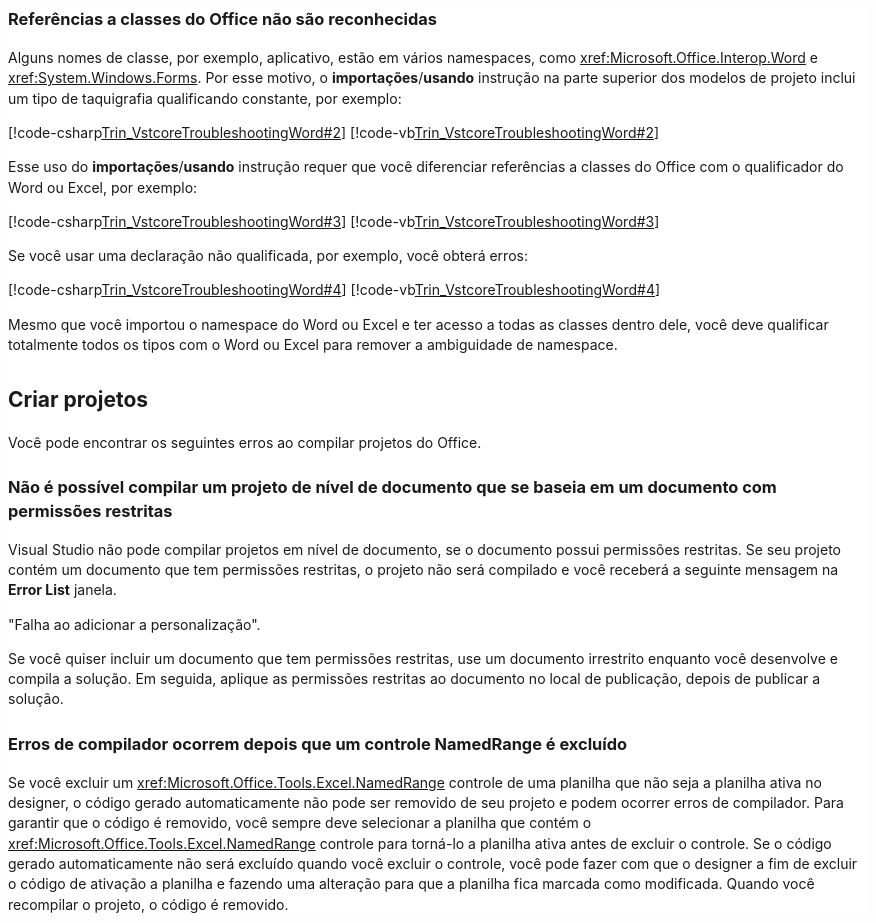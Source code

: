 ### <a name="references-to-office-classes-are-not-recognized"></a>Referências a classes do Office não são reconhecidas  
 Alguns nomes de classe, por exemplo, aplicativo, estão em vários namespaces, como <xref:Microsoft.Office.Interop.Word> e <xref:System.Windows.Forms>. Por esse motivo, o **importações**/**usando** instrução na parte superior dos modelos de projeto inclui um tipo de taquigrafia qualificando constante, por exemplo:  
  
 [!code-csharp[Trin_VstcoreTroubleshootingWord#2](../vsto/codesnippet/CSharp/Trin_VstcoreTroubleshootingWordCS/ThisDocument.cs#2)]
 [!code-vb[Trin_VstcoreTroubleshootingWord#2](../vsto/codesnippet/VisualBasic/Trin_VstcoreTroubleshootingWordVB/ThisDocument.vb#2)]  
  
 Esse uso do **importações**/**usando** instrução requer que você diferenciar referências a classes do Office com o qualificador do Word ou Excel, por exemplo:  
  
 [!code-csharp[Trin_VstcoreTroubleshootingWord#3](../vsto/codesnippet/CSharp/Trin_VstcoreTroubleshootingWordCS/ThisDocument.cs#3)]
 [!code-vb[Trin_VstcoreTroubleshootingWord#3](../vsto/codesnippet/VisualBasic/Trin_VstcoreTroubleshootingWordVB/ThisDocument.vb#3)]  
  
 Se você usar uma declaração não qualificada, por exemplo, você obterá erros:  
  
 [!code-csharp[Trin_VstcoreTroubleshootingWord#4](../vsto/codesnippet/CSharp/Trin_VstcoreTroubleshootingWordCS/ThisDocument.cs#4)]
 [!code-vb[Trin_VstcoreTroubleshootingWord#4](../vsto/codesnippet/VisualBasic/Trin_VstcoreTroubleshootingWordVB/ThisDocument.vb#4)]  
  
 Mesmo que você importou o namespace do Word ou Excel e ter acesso a todas as classes dentro dele, você deve qualificar totalmente todos os tipos com o Word ou Excel para remover a ambiguidade de namespace.  
  
##  <a name="building"></a> Criar projetos  
 Você pode encontrar os seguintes erros ao compilar projetos do Office.  
  
### <a name="cannot-build-a-document-level-project-that-is-based-on-a-document-with-restricted-permissions"></a>Não é possível compilar um projeto de nível de documento que se baseia em um documento com permissões restritas  
 Visual Studio não pode compilar projetos em nível de documento, se o documento possui permissões restritas. Se seu projeto contém um documento que tem permissões restritas, o projeto não será compilado e você receberá a seguinte mensagem na **Error List** janela.  
  
 "Falha ao adicionar a personalização".  
  
 Se você quiser incluir um documento que tem permissões restritas, use um documento irrestrito enquanto você desenvolve e compila a solução. Em seguida, aplique as permissões restritas ao documento no local de publicação, depois de publicar a solução.  
  
### <a name="compiler-errors-occur-after-a-namedrange-control-is-deleted"></a>Erros de compilador ocorrem depois que um controle NamedRange é excluído  
 Se você excluir um <xref:Microsoft.Office.Tools.Excel.NamedRange> controle de uma planilha que não seja a planilha ativa no designer, o código gerado automaticamente não pode ser removido de seu projeto e podem ocorrer erros de compilador. Para garantir que o código é removido, você sempre deve selecionar a planilha que contém o <xref:Microsoft.Office.Tools.Excel.NamedRange> controle para torná-lo a planilha ativa antes de excluir o controle. Se o código gerado automaticamente não será excluído quando você excluir o controle, você pode fazer com que o designer a fim de excluir o código de ativação a planilha e fazendo uma alteração para que a planilha fica marcada como modificada. Quando você recompilar o projeto, o código é removido.  
  